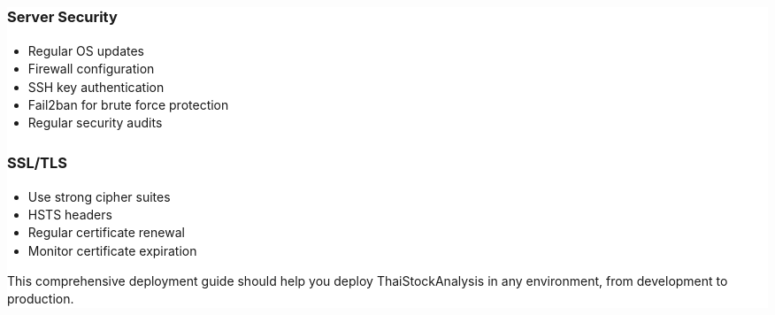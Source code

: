 ### Server Security

- Regular OS updates
- Firewall configuration
- SSH key authentication
- Fail2ban for brute force protection
- Regular security audits

### SSL/TLS

- Use strong cipher suites
- HSTS headers
- Regular certificate renewal
- Monitor certificate expiration

This comprehensive deployment guide should help you deploy ThaiStockAnalysis in any environment, from development to production.